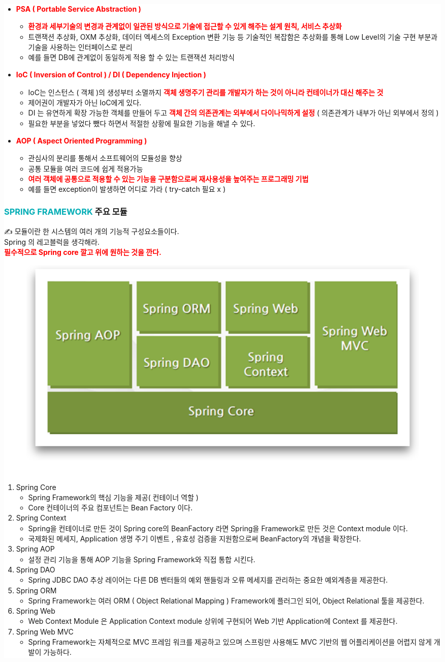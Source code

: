 - <a style="color:red"><strong>PSA ( Portable Service Abstraction )</strong></a>
    - <a style="color:red"><strong>환경과 세부기술의 변경과 관계없이 일관된 방식으로 기술에 접근할 수 있게 해주는 설계 원칙, 서비스 추상화</strong></a>
    - 트랜잭션 추상화, OXM 추상화, 데이터 엑세스의 Exception 변환 기능 등 기술적인 복잡함은 추상화를 통해 Low Level의 기술 구현 부분과 기술을 사용하는 인터페이스로 분리
    - 예를 들면 DB에 관계없이 동일하게 적용 할 수 있는 트랜잭션 처리방식

- <a style="color:red"><strong>IoC ( Inversion of Control ) / DI ( Dependency Injection )</strong></a>
    - IoC는 인스턴스 ( 객체 )의 생성부터 소멸까지 <a style="color:red"><strong>객체 생명주기 관리를 개발자가 하는 것이 아니라 컨테이너가 대신 해주는 것</strong></a>
    - 제어권이 개발자가 아닌 IoC에게 있다.
    - DI 는 유연하게 확장 가능한 객체를 만들어 두고 <a style="color:red"><strong>객체 간의 의존관계는 외부에서 다이나믹하게 설정</strong></a> ( 의존관계가 내부가 아닌 외부에서 정의 )
    - 필요한 부분을 넣었다 뺐다 하면서 적절한 상황에 필요한 기능을 해낼 수 있다.

- <a style="color:red"><strong>AOP ( Aspect Oriented Programming )</strong></a>
    - 관심사의 분리를 통해서 소프트웨어의 모듈성을 향상
    - 공통 모듈을 여러 코드에 쉽게 적용가능
    - <a style="color:red"><strong>여러 객체에 공통으로 적용할 수 있는 기능을 구분함으로써 재사용성을 높여주는 프로그래밍 기법</strong></a>
    - 예를 들면 exception이 발생하면 어디로 가라 ( try-catch 필요 x )


### <a style="color:#00adb5">SPRING FRAMEWORK</a> 주요 모듈
✍ 모듈이란 한 시스템의 여러 개의 기능적 구성요소들이다.<br>
Spring 의 레고블럭을 생각해라.<br>
<a style="color:red"><strong>필수적으로 Spring core 깔고 위에 원하는 것을 깐다.</strong></a><br>
<center>
<img width="90%" src="./../../images/spring2.png">
</center>
<br>

1. Spring Core
    - Spring Framework의 핵심 기능을 제공( 컨테이너 역할 )
    - Core 컨테이너의 주요 컴포넌트는 Bean Factory 이다.
2. Spring Context
    - Spring을 컨테이너로 만든 것이 Spring core의 BeanFactory 라면 Spring을 Framework로 만든 것은 Context module 이다.
    - 국제화된 메세지, Application 생명 주기 이벤트 , 유효성 검증을 지원함으로써 BeanFactory의 개념을 확장한다.
3. Spring AOP
    - 설정 관리 기능을 통해 AOP 기능을 Spring Framework와 직접 통합 시킨다.
4. Spring DAO
    - Spring JDBC DAO 추상 레이어는 다른 DB 벤터들의 예외 핸들링과 오류 메세지를 관리하는 중요한 예외계층을 제공한다.
5. Spring ORM
    - Spring Framework는 여러 ORM ( Object Relational Mapping ) Framework에 플러그인 되어, Object Relational 툴을 제공한다.
6. Spring Web
    - Web Context Module 은 Application Context module 상위에 구현되어 Web 기반 Application에 Context 를 제공한다.
7. Spring Web MVC
    - Spring Framework는 자체적으로 MVC 프레임 워크를 제공하고 있으며 스프링만 사용해도 MVC 기반의 웹 어플리케이션을 어렵지 않게 개발이 가능하다.